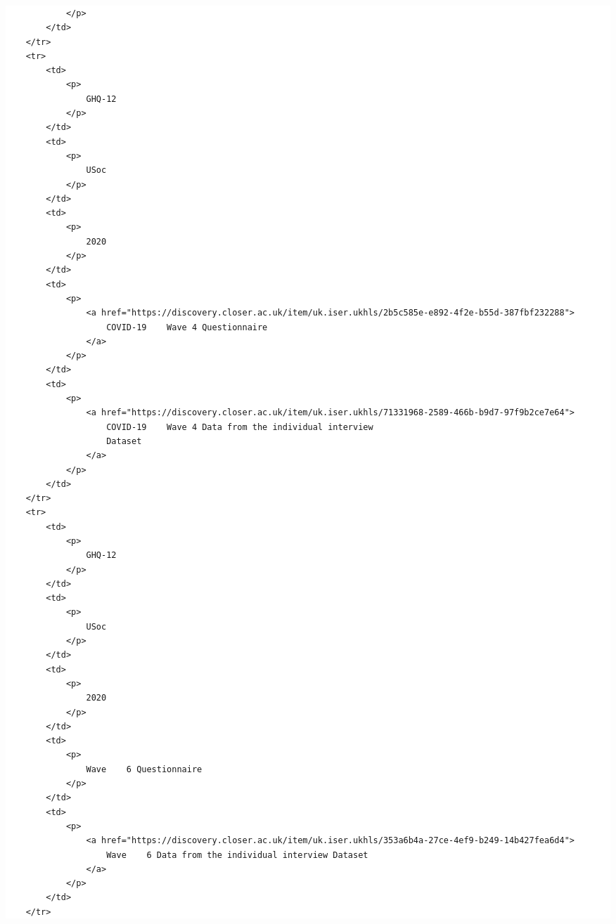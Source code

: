                 </p>
            </td>
        </tr>
        <tr>
            <td>
                <p>
                    GHQ-12
                </p>
            </td>
            <td>
                <p>
                    USoc
                </p>
            </td>
            <td>
                <p>
                    2020
                </p>
            </td>
            <td>
                <p>
                    <a href="https://discovery.closer.ac.uk/item/uk.iser.ukhls/2b5c585e-e892-4f2e-b55d-387fbf232288">
                        COVID-19    Wave 4 Questionnaire
                    </a>
                </p>
            </td>
            <td>
                <p>
                    <a href="https://discovery.closer.ac.uk/item/uk.iser.ukhls/71331968-2589-466b-b9d7-97f9b2ce7e64">
                        COVID-19    Wave 4 Data from the individual interview
                        Dataset
                    </a>
                </p>
            </td>
        </tr>
        <tr>
            <td>
                <p>
                    GHQ-12
                </p>
            </td>
            <td>
                <p>
                    USoc
                </p>
            </td>
            <td>
                <p>
                    2020
                </p>
            </td>
            <td>
                <p>
                    Wave    6 Questionnaire
                </p>
            </td>
            <td>
                <p>
                    <a href="https://discovery.closer.ac.uk/item/uk.iser.ukhls/353a6b4a-27ce-4ef9-b249-14b427fea6d4">
                        Wave    6 Data from the individual interview Dataset
                    </a>
                </p>
            </td>
        </tr>